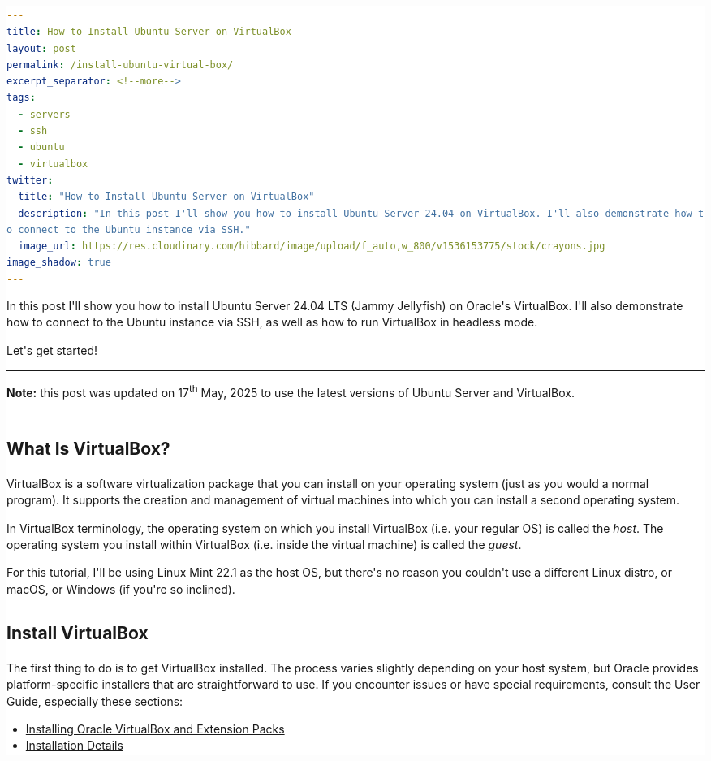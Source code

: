 ```yaml
---
title: How to Install Ubuntu Server on VirtualBox
layout: post
permalink: /install-ubuntu-virtual-box/
excerpt_separator: <!--more-->
tags:
  - servers
  - ssh
  - ubuntu
  - virtualbox
twitter:
  title: "How to Install Ubuntu Server on VirtualBox"
  description: "In this post I'll show you how to install Ubuntu Server 24.04 on VirtualBox. I'll also demonstrate how to connect to the Ubuntu instance via SSH."
  image_url: https://res.cloudinary.com/hibbard/image/upload/f_auto,w_800/v1536153775/stock/crayons.jpg
image_shadow: true
---
```


In this post I'll show you how to install Ubuntu Server 24.04 LTS (Jammy Jellyfish) on Oracle's VirtualBox. I'll also demonstrate how to connect to the Ubuntu instance via SSH, as well as how to run VirtualBox in headless mode.

Let's get started!



---

**Note:** this post was updated on 17<sup>th</sup> May, 2025 to use the latest versions of Ubuntu Server and VirtualBox.

---

## What Is VirtualBox?

VirtualBox is a software virtualization package that you can install on your operating system (just as you would a normal program). It supports the creation and management of virtual machines into which you can install a second operating system.

In VirtualBox terminology, the operating system on which you install VirtualBox (i.e. your regular OS) is called the _host_. The operating system you install within VirtualBox (i.e. inside the virtual machine) is called the _guest_.

For this tutorial, I'll be using Linux Mint 22.1 as the host OS, but there's no reason you couldn't use a different Linux distro, or macOS, or Windows (if you're so inclined).

## Install VirtualBox

The first thing to do is to get VirtualBox installed. The process varies slightly depending on your host system, but Oracle provides platform-specific installers that are straightforward to use. If you encounter issues or have special requirements, consult the [User Guide](https://www.virtualbox.org/manual/), especially these sections:
- [Installing Oracle VirtualBox and Extension Packs](https://www.virtualbox.org/manual/topics/Introduction.html#intro-installing)
- [Installation Details](https://www.virtualbox.org/manual/topics/installation.html#installation)
